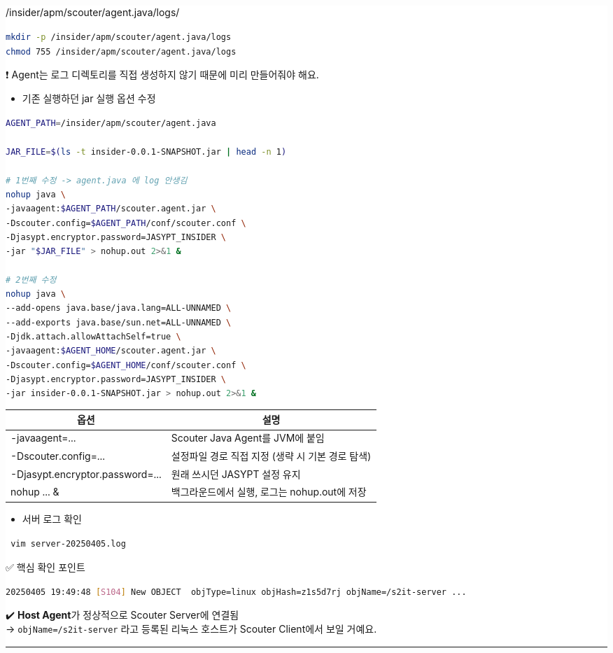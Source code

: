 /insider/apm/scouter/agent.java/logs/

```bash
mkdir -p /insider/apm/scouter/agent.java/logs
chmod 755 /insider/apm/scouter/agent.java/logs
```

❗ Agent는 로그 디렉토리를 직접 생성하지 않기 때문에 미리 만들어줘야 해요.


- 기존 실행하던 jar 실행 옵션 수정
```bash
AGENT_PATH=/insider/apm/scouter/agent.java

JAR_FILE=$(ls -t insider-0.0.1-SNAPSHOT.jar | head -n 1)

# 1번째 수정 -> agent.java 에 log 안생김
nohup java \
-javaagent:$AGENT_PATH/scouter.agent.jar \
-Dscouter.config=$AGENT_PATH/conf/scouter.conf \
-Djasypt.encryptor.password=JASYPT_INSIDER \
-jar "$JAR_FILE" > nohup.out 2>&1 &

# 2번째 수정
nohup java \
--add-opens java.base/java.lang=ALL-UNNAMED \
--add-exports java.base/sun.net=ALL-UNNAMED \
-Djdk.attach.allowAttachSelf=true \
-javaagent:$AGENT_HOME/scouter.agent.jar \
-Dscouter.config=$AGENT_HOME/conf/scouter.conf \
-Djasypt.encryptor.password=JASYPT_INSIDER \
-jar insider-0.0.1-SNAPSHOT.jar > nohup.out 2>&1 &
```

| 옵션                              | 설명                            |
|---------------------------------|-------------------------------|
| -javaagent=...                  | Scouter Java Agent를 JVM에 붙임   |
| -Dscouter.config=...            | 설정파일 경로 직접 지정 (생략 시 기본 경로 탐색) |
| -Djasypt.encryptor.password=... | 원래 쓰시던 JASYPT 설정 유지           |
| nohup ... &                     | 백그라운드에서 실행, 로그는 nohup.out에 저장 |

- 서버 로그 확인
```bash
 vim server-20250405.log
```

 ✅ 핵심 확인 포인트

```bash
20250405 19:49:48 [S104] New OBJECT  objType=linux objHash=z1s5d7rj objName=/s2it-server ...
```


✔️ **Host Agent**가 정상적으로 Scouter Server에 연결됨  
→ `objName=/s2it-server` 라고 등록된 리눅스 호스트가 Scouter Client에서 보일 거예요.

---